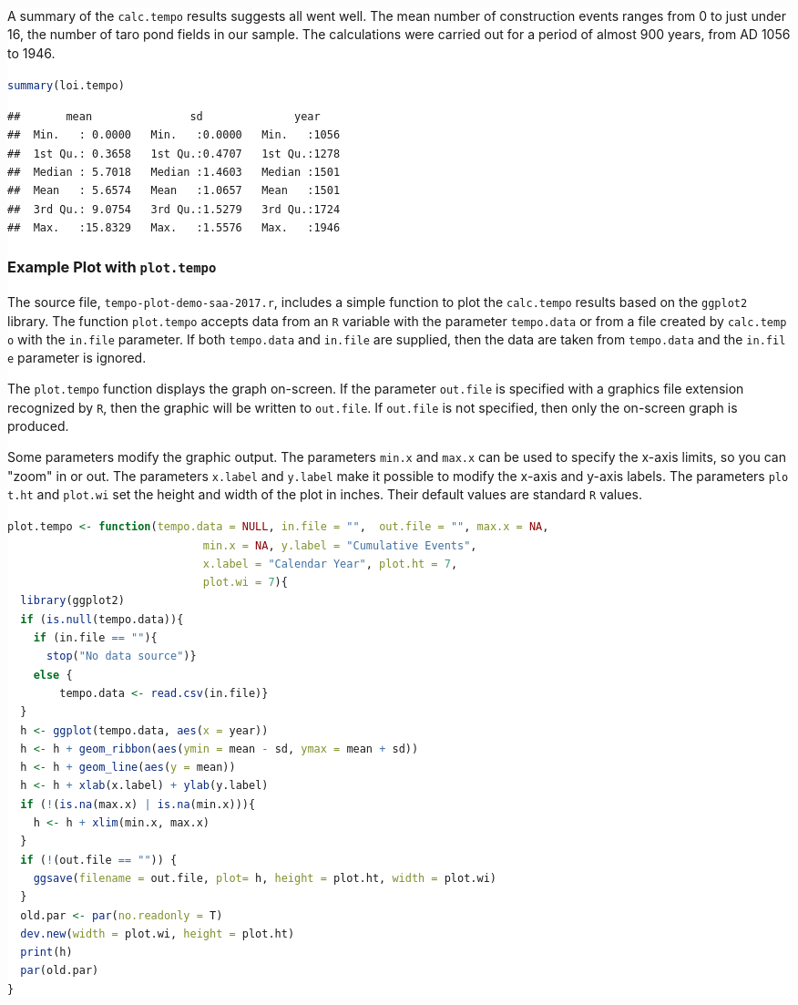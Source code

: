 A summary of the `calc.tempo` results suggests all went well.  The mean number of construction events ranges from 0 to just under 16, the number of taro pond fields in our sample.  The calculations were carried out for a period of almost 900 years, from AD 1056 to 1946.


```r
summary(loi.tempo)
```

```
##       mean               sd              year     
##  Min.   : 0.0000   Min.   :0.0000   Min.   :1056  
##  1st Qu.: 0.3658   1st Qu.:0.4707   1st Qu.:1278  
##  Median : 5.7018   Median :1.4603   Median :1501  
##  Mean   : 5.6574   Mean   :1.0657   Mean   :1501  
##  3rd Qu.: 9.0754   3rd Qu.:1.5279   3rd Qu.:1724  
##  Max.   :15.8329   Max.   :1.5576   Max.   :1946
```

### Example Plot with `plot.tempo`

The source file, `tempo-plot-demo-saa-2017.r`, includes a simple function to plot the `calc.tempo` results based on the `ggplot2` library. The function `plot.tempo` accepts data from an `R` variable with the parameter `tempo.data` or from a file created by `calc.tempo` with the `in.file` parameter. If both `tempo.data` and `in.file` are supplied, then the data are taken from `tempo.data` and the `in.file` parameter is ignored.

The `plot.tempo` function displays the graph on-screen. If the parameter
`out.file` is specified with a graphics file extension recognized by `R`, then the graphic will be written to `out.file`. If `out.file` is not specified, then only the on-screen graph is produced.

Some parameters modify the graphic output. The parameters `min.x` and `max.x` can be used to specify the x-axis limits, so you can "zoom" in or out. The parameters `x.label` and `y.label` make it possible to modify the x-axis and y-axis labels. The parameters `plot.ht` and `plot.wi` set the height and width of the plot in inches. Their default values are standard `R` values.


```r
plot.tempo <- function(tempo.data = NULL, in.file = "",  out.file = "", max.x = NA,
                              min.x = NA, y.label = "Cumulative Events",
                              x.label = "Calendar Year", plot.ht = 7,
                              plot.wi = 7){
  library(ggplot2)
  if (is.null(tempo.data)){
    if (in.file == ""){
      stop("No data source")}
    else {
        tempo.data <- read.csv(in.file)}
  }
  h <- ggplot(tempo.data, aes(x = year))
  h <- h + geom_ribbon(aes(ymin = mean - sd, ymax = mean + sd))
  h <- h + geom_line(aes(y = mean))
  h <- h + xlab(x.label) + ylab(y.label)
  if (!(is.na(max.x) | is.na(min.x))){
    h <- h + xlim(min.x, max.x)
  }
  if (!(out.file == "")) {
    ggsave(filename = out.file, plot= h, height = plot.ht, width = plot.wi)
  }
  old.par <- par(no.readonly = T)
  dev.new(width = plot.wi, height = plot.ht)
  print(h)
  par(old.par)
}
```
